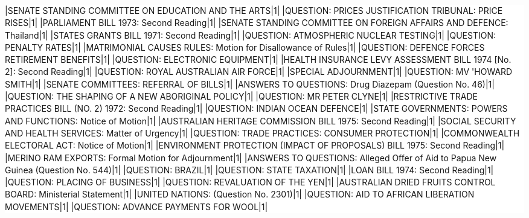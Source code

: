 |SENATE STANDING COMMITTEE ON EDUCATION AND THE ARTS|1|
|QUESTION: PRICES JUSTIFICATION TRIBUNAL: PRICE RISES|1|
|PARLIAMENT BILL 1973: Second Reading|1|
|SENATE STANDING COMMITTEE ON FOREIGN AFFAIRS AND DEFENCE: Thailand|1|
|STATES GRANTS BILL 1971: Second Reading|1|
|QUESTION: ATMOSPHERIC NUCLEAR TESTING|1|
|QUESTION: PENALTY RATES|1|
|MATRIMONIAL CAUSES RULES: Motion for Disallowance of Rules|1|
|QUESTION: DEFENCE FORCES RETIREMENT BENEFITS|1|
|QUESTION: ELECTRONIC EQUIPMENT|1|
|HEALTH INSURANCE LEVY ASSESSMENT BILL 1974 [No. 2]: Second Reading|1|
|QUESTION: ROYAL AUSTRALIAN AIR FORCE|1|
|SPECIAL ADJOURNMENT|1|
|QUESTION: MV 'HOWARD SMITH|1|
|SENATE COMMITTEES: REFERRAL OF BILLS|1|
|ANSWERS TO QUESTIONS: Drug Diazepam (Question No. 46)|1|
|QUESTION: THE SHAPING OF A NEW ABORIGINAL POLICY|1|
|QUESTION: MR PETER CLYNE|1|
|RESTRICTIVE TRADE PRACTICES BILL (NO. 2) 1972: Second Reading|1|
|QUESTION: INDIAN OCEAN DEFENCE|1|
|STATE GOVERNMENTS: POWERS AND FUNCTIONS: Notice of Motion|1|
|AUSTRALIAN HERITAGE COMMISSION BILL 1975: Second Reading|1|
|SOCIAL SECURITY AND HEALTH SERVICES: Matter of Urgency|1|
|QUESTION: TRADE PRACTICES: CONSUMER PROTECTION|1|
|COMMONWEALTH ELECTORAL ACT: Notice of Motion|1|
|ENVIRONMENT PROTECTION (IMPACT OF PROPOSALS) BILL 1975: Second Reading|1|
|MERINO RAM EXPORTS: Formal Motion for Adjournment|1|
|ANSWERS TO QUESTIONS: Alleged Offer of Aid to Papua New Guinea (Question No. 544)|1|
|QUESTION: BRAZIL|1|
|QUESTION: STATE TAXATION|1|
|LOAN BILL 1974: Second Reading|1|
|QUESTION: PLACING OF BUSINESS|1|
|QUESTION: REVALUATION OF THE YEN|1|
|AUSTRALIAN DRIED FRUITS CONTROL BOARD: Ministerial Statement|1|
|UNITED NATIONS: (Question No. 2301)|1|
|QUESTION: AID TO AFRICAN LIBERATION MOVEMENTS|1|
|QUESTION: ADVANCE PAYMENTS FOR WOOL|1|